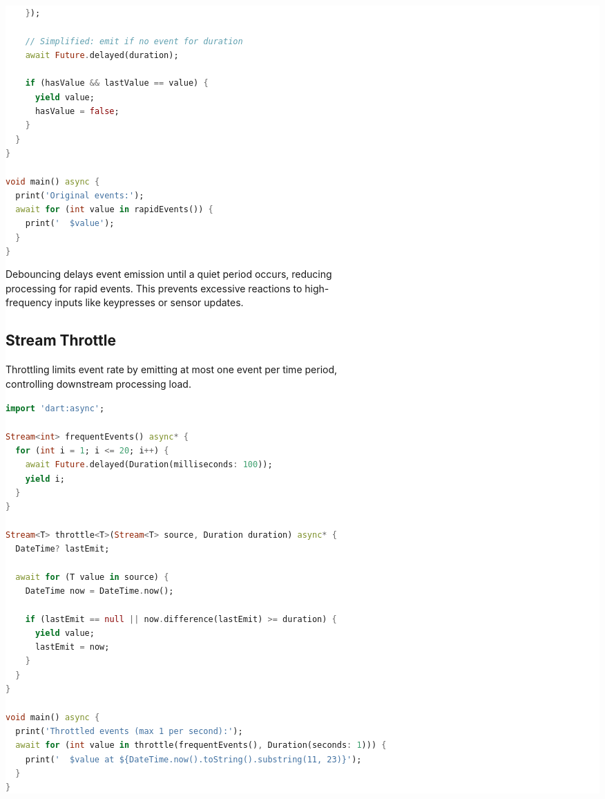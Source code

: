 ```dart
    });
    
    // Simplified: emit if no event for duration
    await Future.delayed(duration);
    
    if (hasValue && lastValue == value) {
      yield value;
      hasValue = false;
    }
  }
}

void main() async {
  print('Original events:');
  await for (int value in rapidEvents()) {
    print('  $value');
  }
}
```

Debouncing delays event emission until a quiet period occurs, reducing  
processing for rapid events. This prevents excessive reactions to high-  
frequency inputs like keypresses or sensor updates.  

## Stream Throttle

Throttling limits event rate by emitting at most one event per time period,  
controlling downstream processing load.  

```dart
import 'dart:async';

Stream<int> frequentEvents() async* {
  for (int i = 1; i <= 20; i++) {
    await Future.delayed(Duration(milliseconds: 100));
    yield i;
  }
}

Stream<T> throttle<T>(Stream<T> source, Duration duration) async* {
  DateTime? lastEmit;
  
  await for (T value in source) {
    DateTime now = DateTime.now();
    
    if (lastEmit == null || now.difference(lastEmit) >= duration) {
      yield value;
      lastEmit = now;
    }
  }
}

void main() async {
  print('Throttled events (max 1 per second):');
  await for (int value in throttle(frequentEvents(), Duration(seconds: 1))) {
    print('  $value at ${DateTime.now().toString().substring(11, 23)}');
  }
}
```
